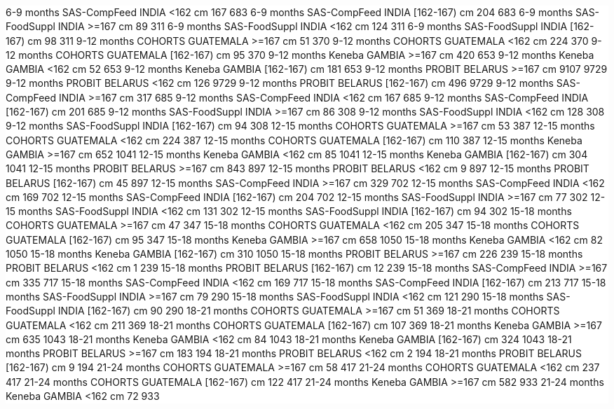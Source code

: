 6-9 months     SAS-CompFeed    INDIA       <162 cm            167     683
6-9 months     SAS-CompFeed    INDIA       [162-167) cm       204     683
6-9 months     SAS-FoodSuppl   INDIA       >=167 cm            89     311
6-9 months     SAS-FoodSuppl   INDIA       <162 cm            124     311
6-9 months     SAS-FoodSuppl   INDIA       [162-167) cm        98     311
9-12 months    COHORTS         GUATEMALA   >=167 cm            51     370
9-12 months    COHORTS         GUATEMALA   <162 cm            224     370
9-12 months    COHORTS         GUATEMALA   [162-167) cm        95     370
9-12 months    Keneba          GAMBIA      >=167 cm           420     653
9-12 months    Keneba          GAMBIA      <162 cm             52     653
9-12 months    Keneba          GAMBIA      [162-167) cm       181     653
9-12 months    PROBIT          BELARUS     >=167 cm          9107    9729
9-12 months    PROBIT          BELARUS     <162 cm            126    9729
9-12 months    PROBIT          BELARUS     [162-167) cm       496    9729
9-12 months    SAS-CompFeed    INDIA       >=167 cm           317     685
9-12 months    SAS-CompFeed    INDIA       <162 cm            167     685
9-12 months    SAS-CompFeed    INDIA       [162-167) cm       201     685
9-12 months    SAS-FoodSuppl   INDIA       >=167 cm            86     308
9-12 months    SAS-FoodSuppl   INDIA       <162 cm            128     308
9-12 months    SAS-FoodSuppl   INDIA       [162-167) cm        94     308
12-15 months   COHORTS         GUATEMALA   >=167 cm            53     387
12-15 months   COHORTS         GUATEMALA   <162 cm            224     387
12-15 months   COHORTS         GUATEMALA   [162-167) cm       110     387
12-15 months   Keneba          GAMBIA      >=167 cm           652    1041
12-15 months   Keneba          GAMBIA      <162 cm             85    1041
12-15 months   Keneba          GAMBIA      [162-167) cm       304    1041
12-15 months   PROBIT          BELARUS     >=167 cm           843     897
12-15 months   PROBIT          BELARUS     <162 cm              9     897
12-15 months   PROBIT          BELARUS     [162-167) cm        45     897
12-15 months   SAS-CompFeed    INDIA       >=167 cm           329     702
12-15 months   SAS-CompFeed    INDIA       <162 cm            169     702
12-15 months   SAS-CompFeed    INDIA       [162-167) cm       204     702
12-15 months   SAS-FoodSuppl   INDIA       >=167 cm            77     302
12-15 months   SAS-FoodSuppl   INDIA       <162 cm            131     302
12-15 months   SAS-FoodSuppl   INDIA       [162-167) cm        94     302
15-18 months   COHORTS         GUATEMALA   >=167 cm            47     347
15-18 months   COHORTS         GUATEMALA   <162 cm            205     347
15-18 months   COHORTS         GUATEMALA   [162-167) cm        95     347
15-18 months   Keneba          GAMBIA      >=167 cm           658    1050
15-18 months   Keneba          GAMBIA      <162 cm             82    1050
15-18 months   Keneba          GAMBIA      [162-167) cm       310    1050
15-18 months   PROBIT          BELARUS     >=167 cm           226     239
15-18 months   PROBIT          BELARUS     <162 cm              1     239
15-18 months   PROBIT          BELARUS     [162-167) cm        12     239
15-18 months   SAS-CompFeed    INDIA       >=167 cm           335     717
15-18 months   SAS-CompFeed    INDIA       <162 cm            169     717
15-18 months   SAS-CompFeed    INDIA       [162-167) cm       213     717
15-18 months   SAS-FoodSuppl   INDIA       >=167 cm            79     290
15-18 months   SAS-FoodSuppl   INDIA       <162 cm            121     290
15-18 months   SAS-FoodSuppl   INDIA       [162-167) cm        90     290
18-21 months   COHORTS         GUATEMALA   >=167 cm            51     369
18-21 months   COHORTS         GUATEMALA   <162 cm            211     369
18-21 months   COHORTS         GUATEMALA   [162-167) cm       107     369
18-21 months   Keneba          GAMBIA      >=167 cm           635    1043
18-21 months   Keneba          GAMBIA      <162 cm             84    1043
18-21 months   Keneba          GAMBIA      [162-167) cm       324    1043
18-21 months   PROBIT          BELARUS     >=167 cm           183     194
18-21 months   PROBIT          BELARUS     <162 cm              2     194
18-21 months   PROBIT          BELARUS     [162-167) cm         9     194
21-24 months   COHORTS         GUATEMALA   >=167 cm            58     417
21-24 months   COHORTS         GUATEMALA   <162 cm            237     417
21-24 months   COHORTS         GUATEMALA   [162-167) cm       122     417
21-24 months   Keneba          GAMBIA      >=167 cm           582     933
21-24 months   Keneba          GAMBIA      <162 cm             72     933